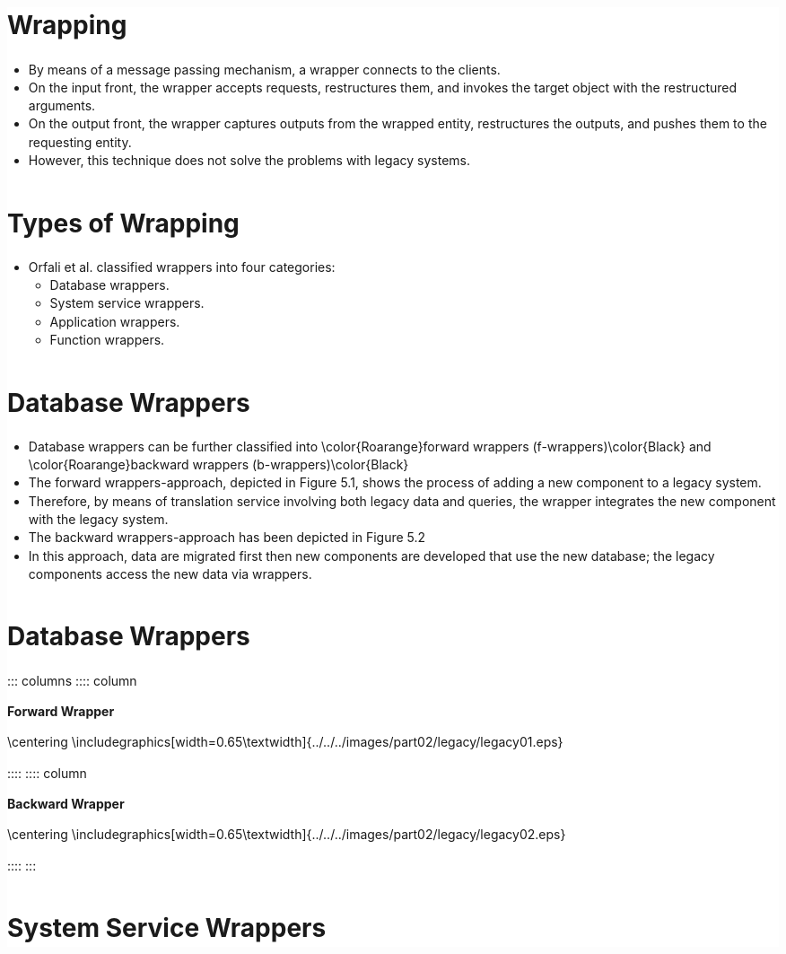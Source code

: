 # Wrapping

* By means of a message passing mechanism, a wrapper connects to the clients.
* On the input front, the wrapper accepts requests, restructures them, and invokes the target object with the restructured arguments.
* On the output front, the wrapper captures outputs from the wrapped entity, restructures the outputs, and pushes them to the requesting entity.
* However, this technique does not solve the problems with legacy systems.

# Types of Wrapping

* Orfali et al. classified wrappers into four categories:
  - Database wrappers.
  - System service wrappers.
  - Application wrappers.
  - Function wrappers.

# Database Wrappers

* Database wrappers can be further classified into \color{Roarange}forward wrappers (f-wrappers)\color{Black} and \color{Roarange}backward wrappers (b-wrappers)\color{Black}
* The forward wrappers-approach, depicted in Figure 5.1, shows the process of adding a new component to a legacy system.
* Therefore, by means of translation service involving both legacy data and queries, the wrapper integrates the new component with the legacy system.
* The backward wrappers-approach has been depicted in Figure 5.2
* In this approach, data are migrated first then new components are developed that use the new database; the legacy components access the new data via wrappers.

# Database Wrappers

::: columns
:::: column

**Forward Wrapper**

\centering
\includegraphics[width=0.65\textwidth]{../../../images/part02/legacy/legacy01.eps}

::::
:::: column

**Backward Wrapper**

\centering
\includegraphics[width=0.65\textwidth]{../../../images/part02/legacy/legacy02.eps}

::::
:::

# System Service Wrappers
